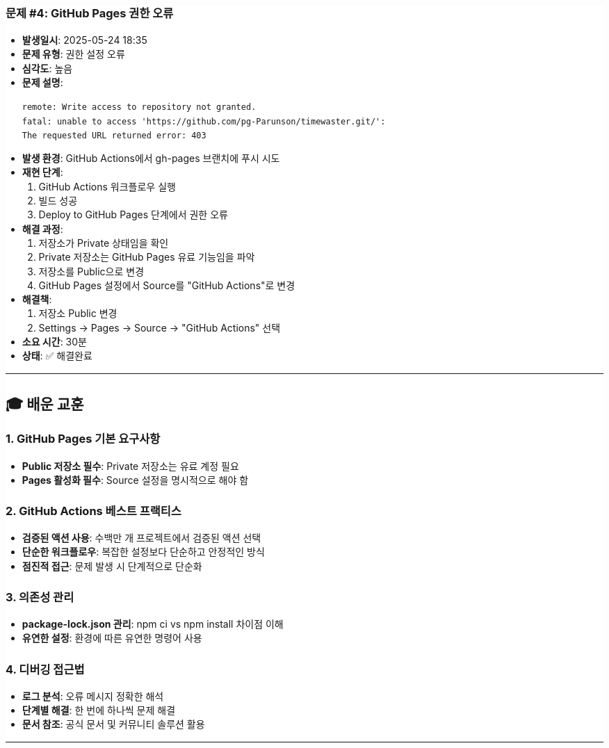 ### 문제 #4: GitHub Pages 권한 오류
- **발생일시**: 2025-05-24 18:35
- **문제 유형**: 권한 설정 오류
- **심각도**: 높음
- **문제 설명**: 
  ```
  remote: Write access to repository not granted.
  fatal: unable to access 'https://github.com/pg-Parunson/timewaster.git/': 
  The requested URL returned error: 403
  ```
- **발생 환경**: GitHub Actions에서 gh-pages 브랜치에 푸시 시도
- **재현 단계**:
  1. GitHub Actions 워크플로우 실행
  2. 빌드 성공
  3. Deploy to GitHub Pages 단계에서 권한 오류
- **해결 과정**:
  1. 저장소가 Private 상태임을 확인
  2. Private 저장소는 GitHub Pages 유료 기능임을 파악
  3. 저장소를 Public으로 변경
  4. GitHub Pages 설정에서 Source를 "GitHub Actions"로 변경
- **해결책**: 
  1. 저장소 Public 변경
  2. Settings → Pages → Source → "GitHub Actions" 선택
- **소요 시간**: 30분
- **상태**: ✅ 해결완료

---

## 🎓 배운 교훈

### 1. GitHub Pages 기본 요구사항
- **Public 저장소 필수**: Private 저장소는 유료 계정 필요
- **Pages 활성화 필수**: Source 설정을 명시적으로 해야 함

### 2. GitHub Actions 베스트 프랙티스
- **검증된 액션 사용**: 수백만 개 프로젝트에서 검증된 액션 선택
- **단순한 워크플로우**: 복잡한 설정보다 단순하고 안정적인 방식
- **점진적 접근**: 문제 발생 시 단계적으로 단순화

### 3. 의존성 관리
- **package-lock.json 관리**: npm ci vs npm install 차이점 이해
- **유연한 설정**: 환경에 따른 유연한 명령어 사용

### 4. 디버깅 접근법
- **로그 분석**: 오류 메시지 정확한 해석
- **단계별 해결**: 한 번에 하나씩 문제 해결
- **문서 참조**: 공식 문서 및 커뮤니티 솔루션 활용

---
